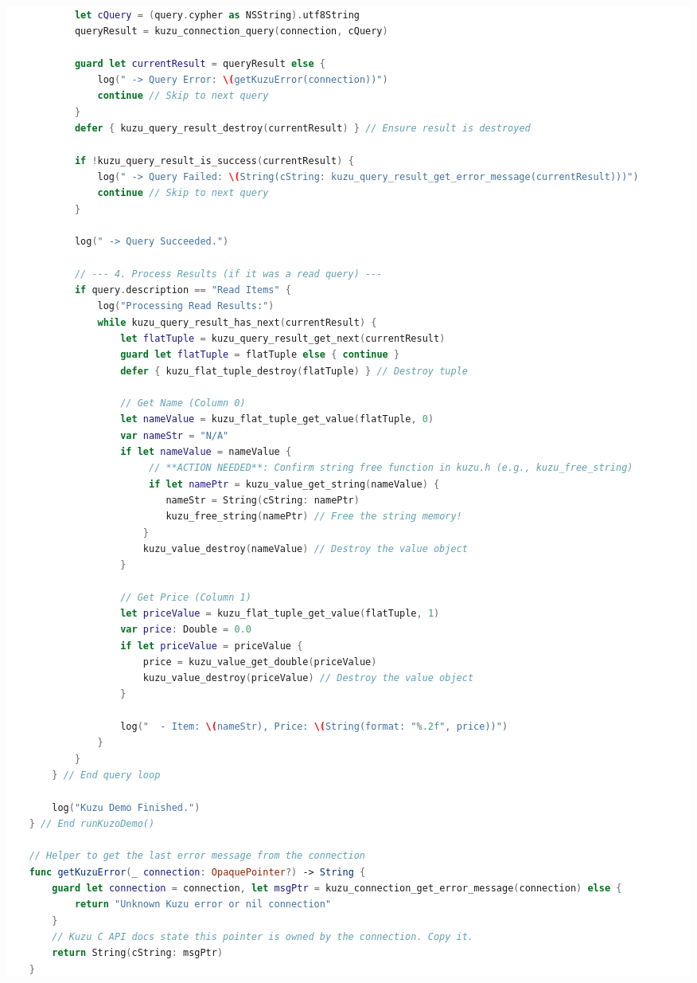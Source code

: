 ```swift
            let cQuery = (query.cypher as NSString).utf8String
            queryResult = kuzu_connection_query(connection, cQuery)

            guard let currentResult = queryResult else {
                log(" -> Query Error: \(getKuzuError(connection))")
                continue // Skip to next query
            }
            defer { kuzu_query_result_destroy(currentResult) } // Ensure result is destroyed

            if !kuzu_query_result_is_success(currentResult) {
                log(" -> Query Failed: \(String(cString: kuzu_query_result_get_error_message(currentResult)))")
                continue // Skip to next query
            }

            log(" -> Query Succeeded.")

            // --- 4. Process Results (if it was a read query) ---
            if query.description == "Read Items" {
                log("Processing Read Results:")
                while kuzu_query_result_has_next(currentResult) {
                    let flatTuple = kuzu_query_result_get_next(currentResult)
                    guard let flatTuple = flatTuple else { continue }
                    defer { kuzu_flat_tuple_destroy(flatTuple) } // Destroy tuple

                    // Get Name (Column 0)
                    let nameValue = kuzu_flat_tuple_get_value(flatTuple, 0)
                    var nameStr = "N/A"
                    if let nameValue = nameValue {
                         // **ACTION NEEDED**: Confirm string free function in kuzu.h (e.g., kuzu_free_string)
                         if let namePtr = kuzu_value_get_string(nameValue) {
                            nameStr = String(cString: namePtr)
                            kuzu_free_string(namePtr) // Free the string memory!
                        }
                        kuzu_value_destroy(nameValue) // Destroy the value object
                    }

                    // Get Price (Column 1)
                    let priceValue = kuzu_flat_tuple_get_value(flatTuple, 1)
                    var price: Double = 0.0
                    if let priceValue = priceValue {
                        price = kuzu_value_get_double(priceValue)
                        kuzu_value_destroy(priceValue) // Destroy the value object
                    }

                    log("  - Item: \(nameStr), Price: \(String(format: "%.2f", price))")
                }
            }
        } // End query loop

        log("Kuzu Demo Finished.")
    } // End runKuzoDemo()

    // Helper to get the last error message from the connection
    func getKuzuError(_ connection: OpaquePointer?) -> String {
        guard let connection = connection, let msgPtr = kuzu_connection_get_error_message(connection) else {
            return "Unknown Kuzu error or nil connection"
        }
        // Kuzu C API docs state this pointer is owned by the connection. Copy it.
        return String(cString: msgPtr)
    }
```